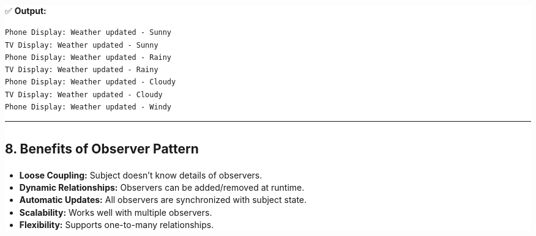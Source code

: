 ✅ **Output:**

```
Phone Display: Weather updated - Sunny
TV Display: Weather updated - Sunny
Phone Display: Weather updated - Rainy
TV Display: Weather updated - Rainy
Phone Display: Weather updated - Cloudy
TV Display: Weather updated - Cloudy
Phone Display: Weather updated - Windy
```

---

## 8. Benefits of Observer Pattern

* **Loose Coupling:** Subject doesn’t know details of observers.
* **Dynamic Relationships:** Observers can be added/removed at runtime.
* **Automatic Updates:** All observers are synchronized with subject state.
* **Scalability:** Works well with multiple observers.
* **Flexibility:** Supports one-to-many relationships.

